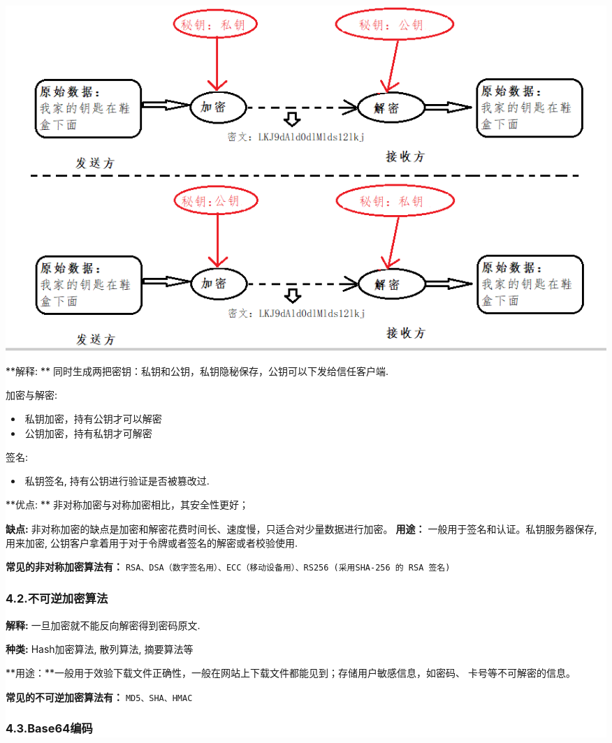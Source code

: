 ![1599809661084](assets\1599809661084.png)

**解释: ** 同时生成两把密钥：私钥和公钥，私钥隐秘保存，公钥可以下发给信任客户端.

加密与解密:

- ​           私钥加密，持有公钥才可以解密
- ​           公钥加密，持有私钥才可解密

签名:

- ​	私钥签名,  持有公钥进行验证是否被篡改过.

**优点: ** 非对称加密与对称加密相比，其安全性更好；

**缺点:**  非对称加密的缺点是加密和解密花费时间长、速度慢，只适合对少量数据进行加密。
**用途：** 一般用于签名和认证。私钥服务器保存, 用来加密,  公钥客户拿着用于对于令牌或者签名的解密或者校验使用.

**常见的非对称加密算法有：** `RSA、DSA（数字签名用）、ECC（移动设备用）、RS256 (采用SHA-256 的 RSA 签名) `

### 4.2.不可逆加密算法

**解释:**  一旦加密就不能反向解密得到密码原文.

**种类:**  Hash加密算法, 散列算法, 摘要算法等

**用途：**一般用于效验下载文件正确性，一般在网站上下载文件都能见到；存储用户敏感信息，如密码、 卡号等不可解密的信息。

**常见的不可逆加密算法有：** `MD5、SHA、HMAC`

### 4.3.Base64编码 
